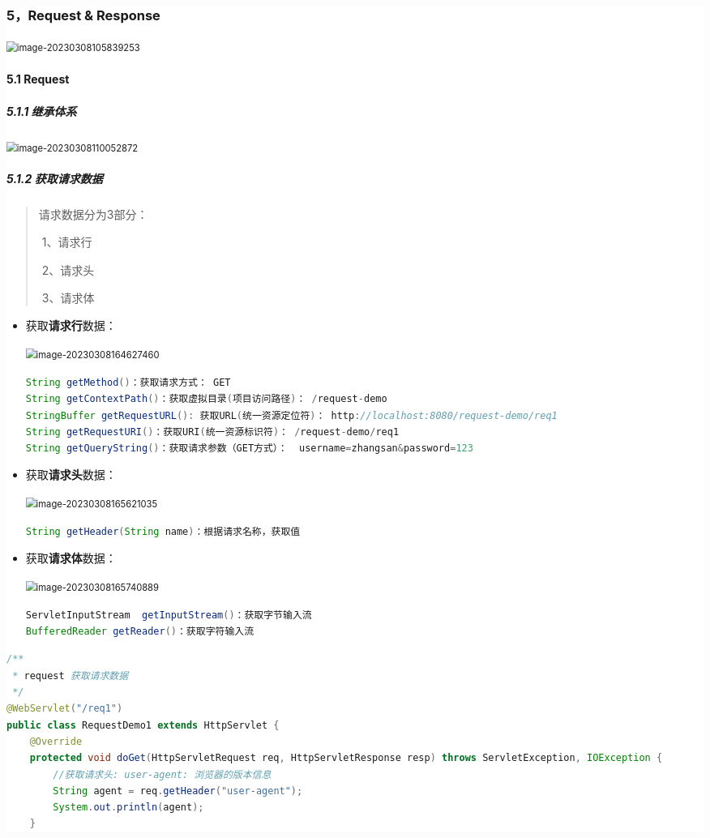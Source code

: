 ### 5，Request & Response

<img src="https://typora-fcc.oss-cn-beijing.aliyuncs.com/pictures-PicGo/image-20230308105839253.png" alt="image-20230308105839253" style="zoom:80%;" />

#### 5.1 Request

##### 5.1.1 继承体系

<img src="https://typora-fcc.oss-cn-beijing.aliyuncs.com/pictures-PicGo/image-20230308110052872.png" alt="image-20230308110052872" style="zoom:80%;" />

##### 5.1.2 获取请求数据

> 请求数据分为3部分：
>
> ​	1、请求行
>
> ​	2、请求头
>
> ​	3、请求体

- 获取**请求行**数据：

  <img src="C:\Users\10632\AppData\Roaming\Typora\typora-user-images\image-20230308164627460.png" alt="image-20230308164627460" style="zoom:80%;" />
  
  ```java
  String getMethod()：获取请求方式： GET
  String getContextPath()：获取虚拟目录(项目访问路径)： /request-demo
  StringBuffer getRequestURL(): 获取URL(统一资源定位符)： http://localhost:8080/request-demo/req1
  String getRequestURI()：获取URI(统一资源标识符)： /request-demo/req1
  String getQueryString()：获取请求参数（GET方式）：  username=zhangsan&password=123
  ```

- 获取**请求头**数据：

  <img src="https://typora-fcc.oss-cn-beijing.aliyuncs.com/pictures-PicGo/image-20230308165621035.png" alt="image-20230308165621035" style="zoom:80%;" />

  ```java
  String getHeader(String name)：根据请求名称，获取值
  ```

- 获取**请求体**数据：

  <img src="https://typora-fcc.oss-cn-beijing.aliyuncs.com/pictures-PicGo/image-20230308165740889.png" alt="image-20230308165740889" style="zoom:80%;" />

  ```java
  ServletInputStream  getInputStream()：获取字节输入流
  BufferedReader getReader()：获取字符输入流
  ```



```java
/**
 * request 获取请求数据
 */
@WebServlet("/req1")
public class RequestDemo1 extends HttpServlet {
    @Override
    protected void doGet(HttpServletRequest req, HttpServletResponse resp) throws ServletException, IOException {
        //获取请求头: user-agent: 浏览器的版本信息
        String agent = req.getHeader("user-agent");
		System.out.println(agent);
    }
```
